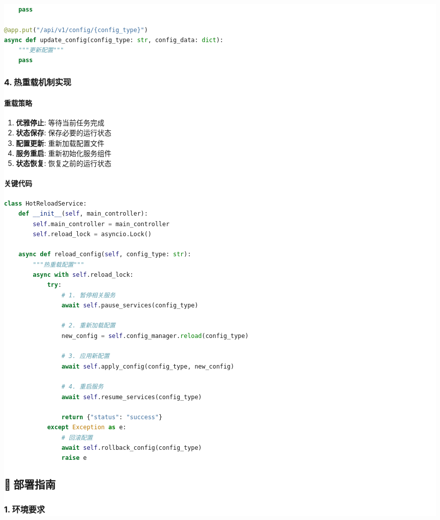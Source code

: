 ```python
    pass

@app.put("/api/v1/config/{config_type}")
async def update_config(config_type: str, config_data: dict):
    """更新配置"""
    pass
```

### 4. 热重载机制实现

#### 重载策略
1. **优雅停止**: 等待当前任务完成
2. **状态保存**: 保存必要的运行状态
3. **配置更新**: 重新加载配置文件
4. **服务重启**: 重新初始化服务组件
5. **状态恢复**: 恢复之前的运行状态

#### 关键代码
```python
class HotReloadService:
    def __init__(self, main_controller):
        self.main_controller = main_controller
        self.reload_lock = asyncio.Lock()
        
    async def reload_config(self, config_type: str):
        """热重载配置"""
        async with self.reload_lock:
            try:
                # 1. 暂停相关服务
                await self.pause_services(config_type)
                
                # 2. 重新加载配置
                new_config = self.config_manager.reload(config_type)
                
                # 3. 应用新配置
                await self.apply_config(config_type, new_config)
                
                # 4. 重启服务
                await self.resume_services(config_type)
                
                return {"status": "success"}
            except Exception as e:
                # 回滚配置
                await self.rollback_config(config_type)
                raise e
```

## 🚀 部署指南

### 1. 环境要求

